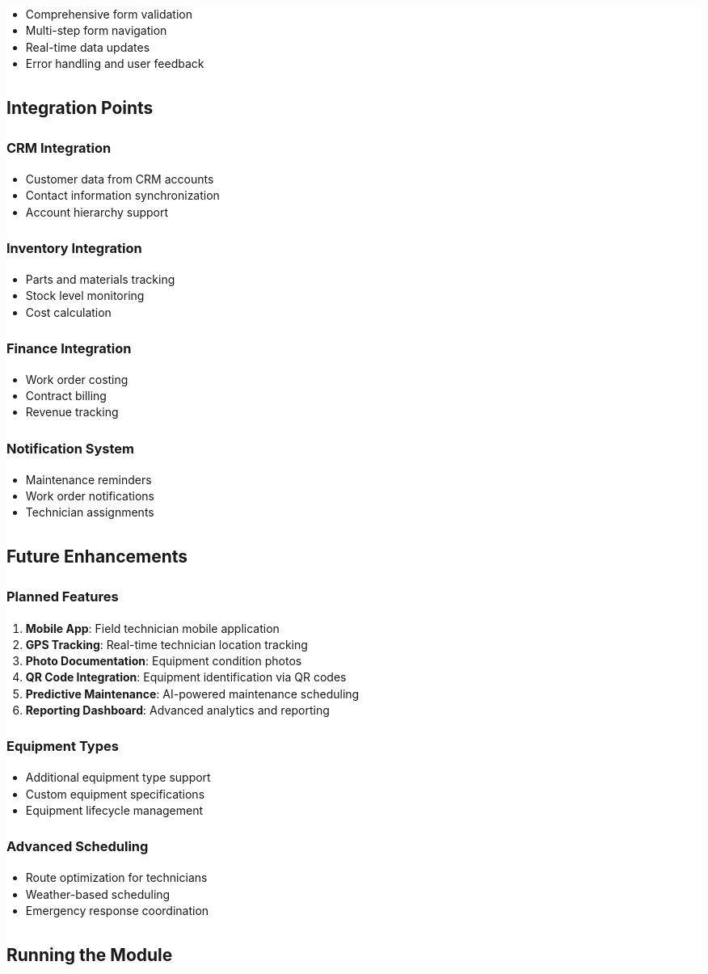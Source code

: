 - Comprehensive form validation
- Multi-step form navigation
- Real-time data updates
- Error handling and user feedback

## Integration Points

### CRM Integration
- Customer data from CRM accounts
- Contact information synchronization
- Account hierarchy support

### Inventory Integration
- Parts and materials tracking
- Stock level monitoring
- Cost calculation

### Finance Integration
- Work order costing
- Contract billing
- Revenue tracking

### Notification System
- Maintenance reminders
- Work order notifications
- Technician assignments

## Future Enhancements

### Planned Features
1. **Mobile App**: Field technician mobile application
2. **GPS Tracking**: Real-time technician location tracking
3. **Photo Documentation**: Equipment condition photos
4. **QR Code Integration**: Equipment identification via QR codes
5. **Predictive Maintenance**: AI-powered maintenance scheduling
6. **Reporting Dashboard**: Advanced analytics and reporting

### Equipment Types
- Additional equipment type support
- Custom equipment specifications
- Equipment lifecycle management

### Advanced Scheduling
- Route optimization for technicians
- Weather-based scheduling
- Emergency response coordination

## Running the Module
